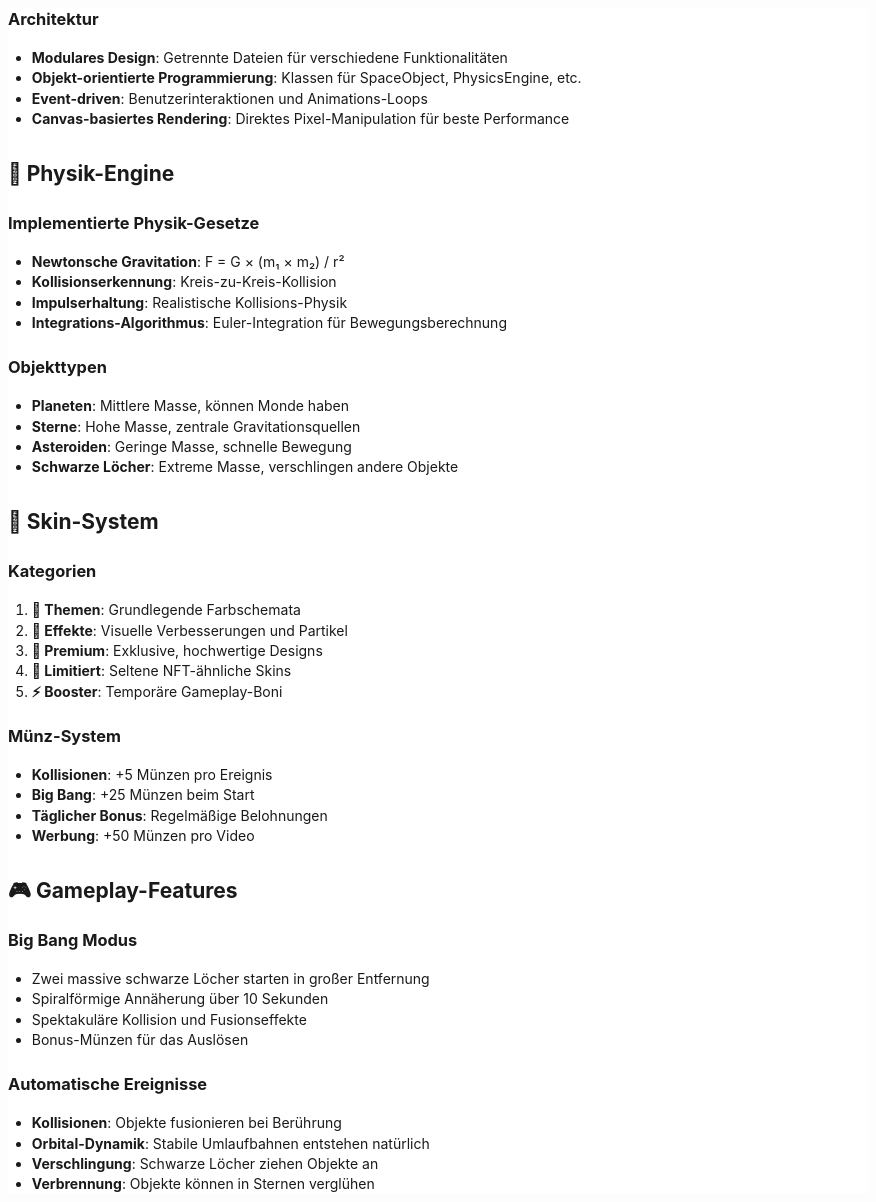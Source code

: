 ### Architektur
- **Modulares Design**: Getrennte Dateien für verschiedene Funktionalitäten
- **Objekt-orientierte Programmierung**: Klassen für SpaceObject, PhysicsEngine, etc.
- **Event-driven**: Benutzerinteraktionen und Animations-Loops
- **Canvas-basiertes Rendering**: Direktes Pixel-Manipulation für beste Performance

## 🧮 Physik-Engine

### Implementierte Physik-Gesetze
- **Newtonsche Gravitation**: F = G × (m₁ × m₂) / r²
- **Kollisionserkennung**: Kreis-zu-Kreis-Kollision
- **Impulserhaltung**: Realistische Kollisions-Physik
- **Integrations-Algorithmus**: Euler-Integration für Bewegungsberechnung

### Objekttypen
- **Planeten**: Mittlere Masse, können Monde haben
- **Sterne**: Hohe Masse, zentrale Gravitationsquellen
- **Asteroiden**: Geringe Masse, schnelle Bewegung
- **Schwarze Löcher**: Extreme Masse, verschlingen andere Objekte

## 🎨 Skin-System

### Kategorien
1. **🌌 Themen**: Grundlegende Farbschemata
2. **💫 Effekte**: Visuelle Verbesserungen und Partikel
3. **👑 Premium**: Exklusive, hochwertige Designs
4. **🔮 Limitiert**: Seltene NFT-ähnliche Skins
5. **⚡ Booster**: Temporäre Gameplay-Boni

### Münz-System
- **Kollisionen**: +5 Münzen pro Ereignis
- **Big Bang**: +25 Münzen beim Start
- **Täglicher Bonus**: Regelmäßige Belohnungen
- **Werbung**: +50 Münzen pro Video

## 🎮 Gameplay-Features

### Big Bang Modus
- Zwei massive schwarze Löcher starten in großer Entfernung
- Spiralförmige Annäherung über 10 Sekunden
- Spektakuläre Kollision und Fusionseffekte
- Bonus-Münzen für das Auslösen

### Automatische Ereignisse
- **Kollisionen**: Objekte fusionieren bei Berührung
- **Orbital-Dynamik**: Stabile Umlaufbahnen entstehen natürlich
- **Verschlingung**: Schwarze Löcher ziehen Objekte an
- **Verbrennung**: Objekte können in Sternen verglühen
